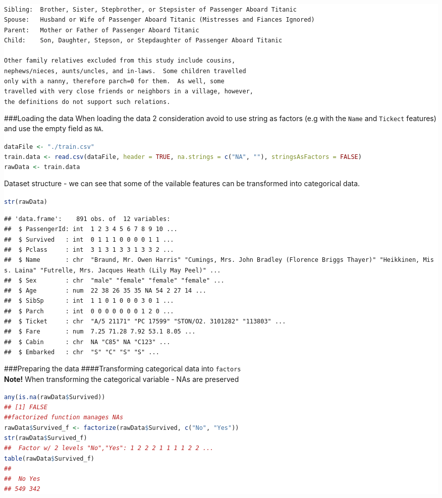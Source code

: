     Sibling:  Brother, Sister, Stepbrother, or Stepsister of Passenger Aboard Titanic
    Spouse:   Husband or Wife of Passenger Aboard Titanic (Mistresses and Fiances Ignored)
    Parent:   Mother or Father of Passenger Aboard Titanic
    Child:    Son, Daughter, Stepson, or Stepdaughter of Passenger Aboard Titanic
    
    Other family relatives excluded from this study include cousins,
    nephews/nieces, aunts/uncles, and in-laws.  Some children travelled
    only with a nanny, therefore parch=0 for them.  As well, some
    travelled with very close friends or neighbors in a village, however,
    the definitions do not support such relations.

###Loading the data
When loading the data 2 consideration avoid to use string as factors (e.g with the `Name` and `Tickect` features) and use the empty field as `NA`.

```r
dataFile <- "./train.csv"
train.data <- read.csv(dataFile, header = TRUE, na.strings = c("NA", ""), stringsAsFactors = FALSE)
rawData <- train.data
```

Dataset structure - we can see that some of the vailable features can be transformed into categorical data.

```r
str(rawData)
```

```
## 'data.frame':	891 obs. of  12 variables:
##  $ PassengerId: int  1 2 3 4 5 6 7 8 9 10 ...
##  $ Survived   : int  0 1 1 1 0 0 0 0 1 1 ...
##  $ Pclass     : int  3 1 3 1 3 3 1 3 3 2 ...
##  $ Name       : chr  "Braund, Mr. Owen Harris" "Cumings, Mrs. John Bradley (Florence Briggs Thayer)" "Heikkinen, Miss. Laina" "Futrelle, Mrs. Jacques Heath (Lily May Peel)" ...
##  $ Sex        : chr  "male" "female" "female" "female" ...
##  $ Age        : num  22 38 26 35 35 NA 54 2 27 14 ...
##  $ SibSp      : int  1 1 0 1 0 0 0 3 0 1 ...
##  $ Parch      : int  0 0 0 0 0 0 0 1 2 0 ...
##  $ Ticket     : chr  "A/5 21171" "PC 17599" "STON/O2. 3101282" "113803" ...
##  $ Fare       : num  7.25 71.28 7.92 53.1 8.05 ...
##  $ Cabin      : chr  NA "C85" NA "C123" ...
##  $ Embarked   : chr  "S" "C" "S" "S" ...
```

###Preparing the data
####Transforming categorical data into `factors`  
__Note!__ When transforming the categorical variable - NAs are preserved  

```r
any(is.na(rawData$Survived))
## [1] FALSE
##factorized function manages NAs
rawData$Survived_f <- factorize(rawData$Survived, c("No", "Yes"))
str(rawData$Survived_f)
##  Factor w/ 2 levels "No","Yes": 1 2 2 2 1 1 1 1 2 2 ...
table(rawData$Survived_f)
## 
##  No Yes 
## 549 342
```
